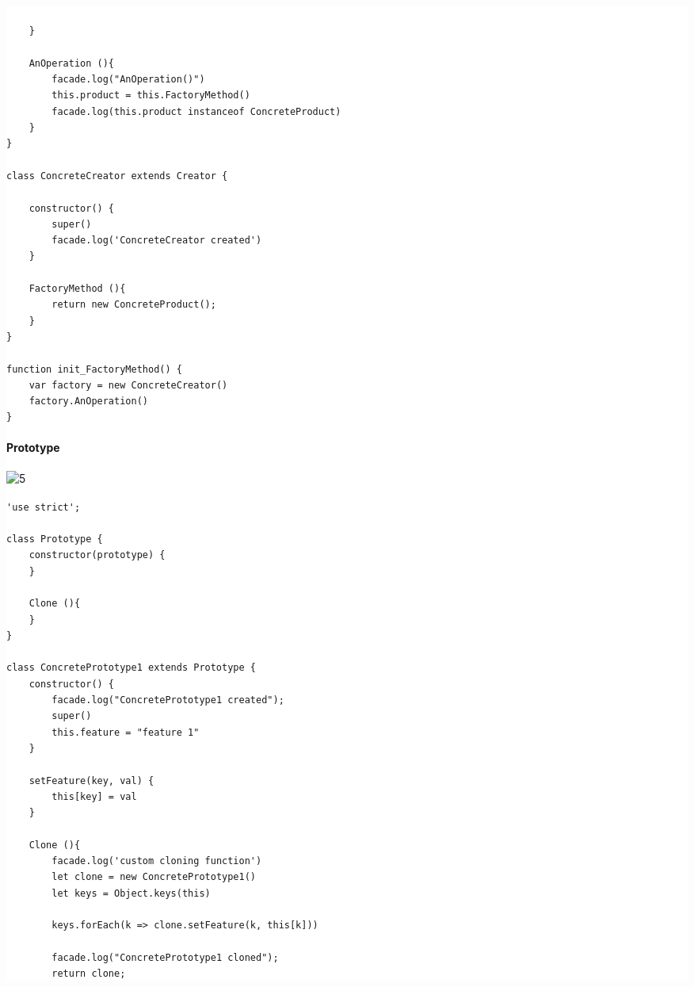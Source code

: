 ```

    }

    AnOperation (){
        facade.log("AnOperation()")
        this.product = this.FactoryMethod()
        facade.log(this.product instanceof ConcreteProduct)
    }
}

class ConcreteCreator extends Creator {

    constructor() {
        super()
        facade.log('ConcreteCreator created')
    }

    FactoryMethod (){
        return new ConcreteProduct();
    }
}

function init_FactoryMethod() {
    var factory = new ConcreteCreator()
    factory.AnOperation()
}
```

#### Prototype

![5](https://raw.githubusercontent.com/loredanacirstea/staruml-design-patterns/master/generated/Model/loretek/design_patterns/creational/prototype/prototype.png)

```
'use strict';

class Prototype {
    constructor(prototype) {
    }

    Clone (){
    }
}

class ConcretePrototype1 extends Prototype {
    constructor() {
        facade.log("ConcretePrototype1 created");
        super()
        this.feature = "feature 1"
    }

    setFeature(key, val) {
        this[key] = val
    }

    Clone (){
        facade.log('custom cloning function')
        let clone = new ConcretePrototype1()
        let keys = Object.keys(this)

        keys.forEach(k => clone.setFeature(k, this[k]))

        facade.log("ConcretePrototype1 cloned");
        return clone;
```